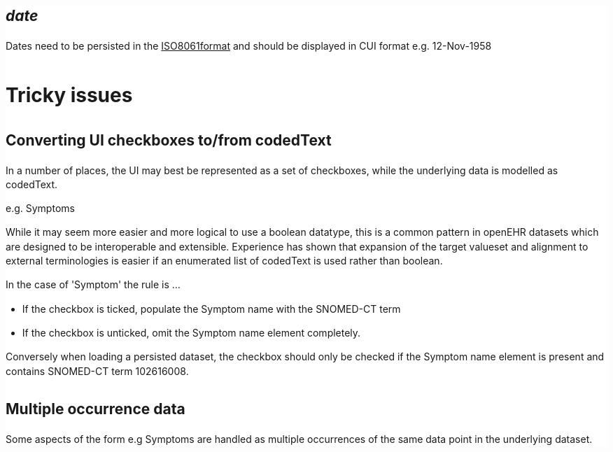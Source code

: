 ## *date*

Dates need to be persisted in the [ISO8061format](http://www.w3.org/TR/NOTE-datetime) and should be displayed in CUI format e.g. 12-Nov-1958

# Tricky issues

## Converting UI checkboxes to/from codedText

In a number of places, the UI may best be represented as a set of checkboxes, while the underlying data is modelled as codedText.

e.g. Symptoms

While it may seem more easier and more logical to use a boolean datatype, this is a common pattern in openEHR datasets which are
designed to be interoperable and extensible. Experience has shown that expansion of the target valueset and alignment to external terminologies is easier if an enumerated list of codedText is used rather than boolean.

In the case of 'Symptom' the rule is …

  - If the checkbox is ticked, populate the Symptom name with the
    SNOMED-CT term

  - If the checkbox is unticked, omit the Symptom name element
    completely.

Conversely when loading a persisted dataset, the checkbox should only be checked if the Symptom name element is present and contains SNOMED-CT term 102616008.

## Multiple occurrence data

Some aspects of the form e.g Symptoms are handled as multiple
occurrences of the same data point in the underlying dataset.
